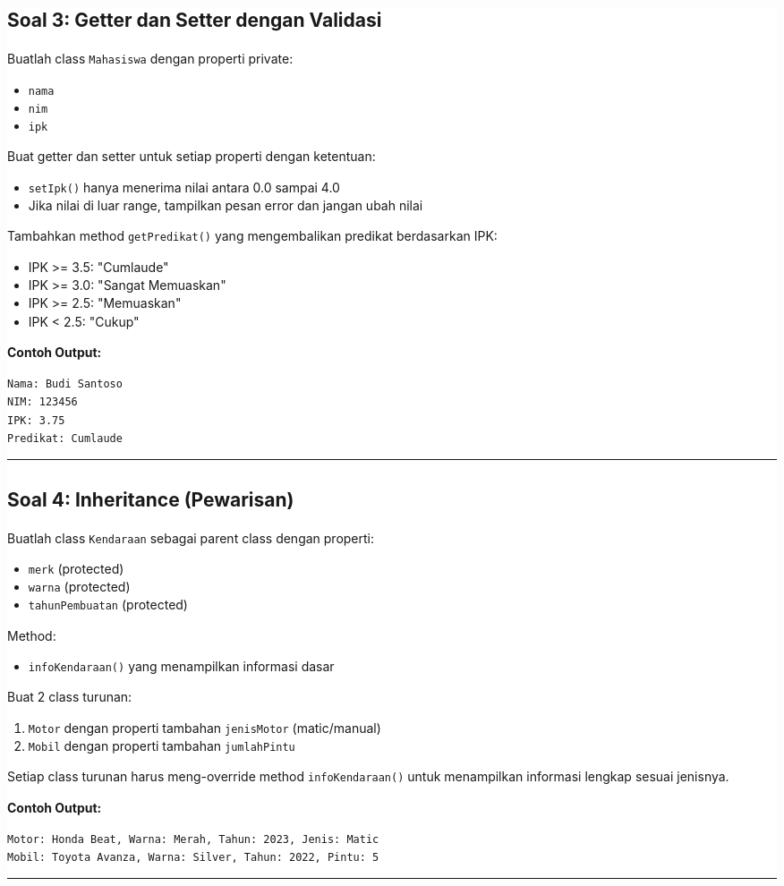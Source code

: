 
## Soal 3: Getter dan Setter dengan Validasi

Buatlah class `Mahasiswa` dengan properti private:

- `nama`
- `nim`
- `ipk`

Buat getter dan setter untuk setiap properti dengan ketentuan:

- `setIpk()` hanya menerima nilai antara 0.0 sampai 4.0
- Jika nilai di luar range, tampilkan pesan error dan jangan ubah nilai

Tambahkan method `getPredikat()` yang mengembalikan predikat berdasarkan IPK:

- IPK >= 3.5: "Cumlaude"
- IPK >= 3.0: "Sangat Memuaskan"
- IPK >= 2.5: "Memuaskan"
- IPK < 2.5: "Cukup"

**Contoh Output:**

```
Nama: Budi Santoso
NIM: 123456
IPK: 3.75
Predikat: Cumlaude
```

---

## Soal 4: Inheritance (Pewarisan)

Buatlah class `Kendaraan` sebagai parent class dengan properti:

- `merk` (protected)
- `warna` (protected)
- `tahunPembuatan` (protected)

Method:

- `infoKendaraan()` yang menampilkan informasi dasar

Buat 2 class turunan:

1. `Motor` dengan properti tambahan `jenisMotor` (matic/manual)
2. `Mobil` dengan properti tambahan `jumlahPintu`

Setiap class turunan harus meng-override method `infoKendaraan()` untuk menampilkan informasi lengkap sesuai jenisnya.

**Contoh Output:**

```
Motor: Honda Beat, Warna: Merah, Tahun: 2023, Jenis: Matic
Mobil: Toyota Avanza, Warna: Silver, Tahun: 2022, Pintu: 5
```

---